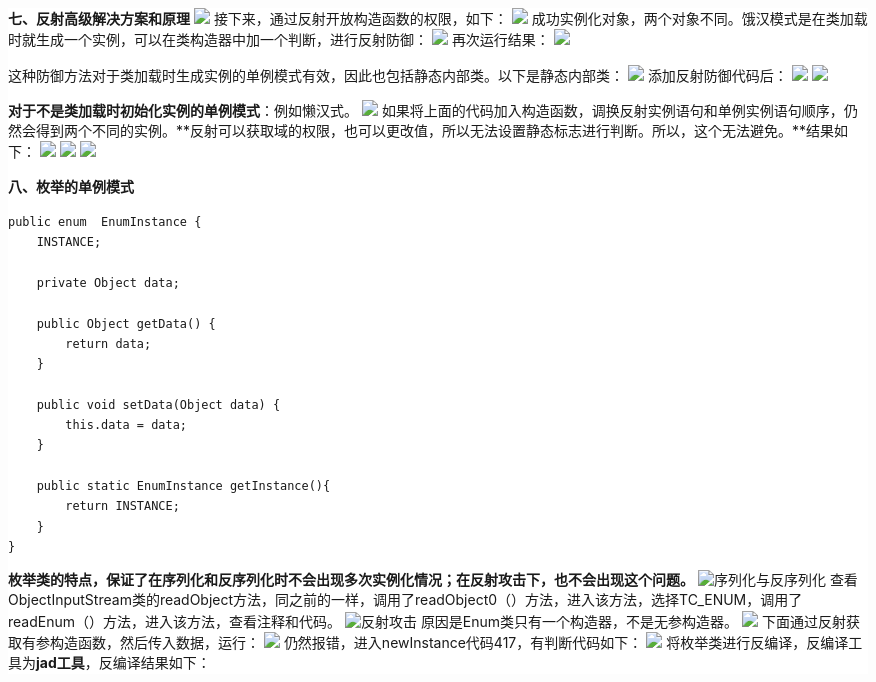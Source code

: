 **七、反射高级解决方案和原理**
![](https://upload-images.jianshu.io/upload_images/9449419-b0863b7686005d26.png?imageMogr2/auto-orient/strip%7CimageView2/2/w/1240)
接下来，通过反射开放构造函数的权限，如下：
![](https://upload-images.jianshu.io/upload_images/9449419-34f07e26c4adff05.png?imageMogr2/auto-orient/strip%7CimageView2/2/w/1240)
成功实例化对象，两个对象不同。饿汉模式是在类加载时就生成一个实例，可以在类构造器中加一个判断，进行反射防御：
![](https://upload-images.jianshu.io/upload_images/9449419-72a4a98176e67562.png?imageMogr2/auto-orient/strip%7CimageView2/2/w/1240)
再次运行结果：
![](https://upload-images.jianshu.io/upload_images/9449419-093f3c62ccebee69.png?imageMogr2/auto-orient/strip%7CimageView2/2/w/1240)

这种防御方法对于类加载时生成实例的单例模式有效，因此也包括静态内部类。以下是静态内部类：
![](https://upload-images.jianshu.io/upload_images/9449419-c1f031a7395693ef.png?imageMogr2/auto-orient/strip%7CimageView2/2/w/1240)
添加反射防御代码后：
![](https://upload-images.jianshu.io/upload_images/9449419-53df0637569c8e95.png?imageMogr2/auto-orient/strip%7CimageView2/2/w/1240)
![](https://upload-images.jianshu.io/upload_images/9449419-afb676708f9981ff.png?imageMogr2/auto-orient/strip%7CimageView2/2/w/1240)

**对于不是类加载时初始化实例的单例模式**：例如懒汉式。
![](https://upload-images.jianshu.io/upload_images/9449419-b61e63aa6e5f2a92.png?imageMogr2/auto-orient/strip%7CimageView2/2/w/1240)
如果将上面的代码加入构造函数，调换反射实例语句和单例实例语句顺序，仍然会得到两个不同的实例。**反射可以获取域的权限，也可以更改值，所以无法设置静态标志进行判断。所以，这个无法避免。**结果如下：
![](https://upload-images.jianshu.io/upload_images/9449419-d2974392daccb12d.png?imageMogr2/auto-orient/strip%7CimageView2/2/w/1240)
![](https://upload-images.jianshu.io/upload_images/9449419-9383afd0dde6bb1f.png?imageMogr2/auto-orient/strip%7CimageView2/2/w/1240)
![](https://upload-images.jianshu.io/upload_images/9449419-4d09926988f93ab3.png?imageMogr2/auto-orient/strip%7CimageView2/2/w/1240)


**八、枚举的单例模式**
```
public enum  EnumInstance {
    INSTANCE;

    private Object data;

    public Object getData() {
        return data;
    }

    public void setData(Object data) {
        this.data = data;
    }

    public static EnumInstance getInstance(){
        return INSTANCE;
    }
}
```
**枚举类的特点，保证了在序列化和反序列化时不会出现多次实例化情况；在反射攻击下，也不会出现这个问题。**
![序列化与反序列化](https://upload-images.jianshu.io/upload_images/9449419-a2fa891ede1fb17d.png?imageMogr2/auto-orient/strip%7CimageView2/2/w/1240)
查看ObjectInputStream类的readObject方法，同之前的一样，调用了readObject0（）方法，进入该方法，选择TC_ENUM，调用了readEnum（）方法，进入该方法，查看注释和代码。
![反射攻击](https://upload-images.jianshu.io/upload_images/9449419-2c2eda1554dbe78e.png?imageMogr2/auto-orient/strip%7CimageView2/2/w/1240)
原因是Enum类只有一个构造器，不是无参构造器。
![](https://upload-images.jianshu.io/upload_images/9449419-d6ab27a531831998.png?imageMogr2/auto-orient/strip%7CimageView2/2/w/1240)
下面通过反射获取有参构造函数，然后传入数据，运行：
![](https://upload-images.jianshu.io/upload_images/9449419-ea997be4156494e6.png?imageMogr2/auto-orient/strip%7CimageView2/2/w/1240)
仍然报错，进入newInstance代码417，有判断代码如下：
![](https://upload-images.jianshu.io/upload_images/9449419-5abf535e77b138c0.png?imageMogr2/auto-orient/strip%7CimageView2/2/w/1240)
将枚举类进行反编译，反编译工具为**jad工具**，反编译结果如下：
```
```